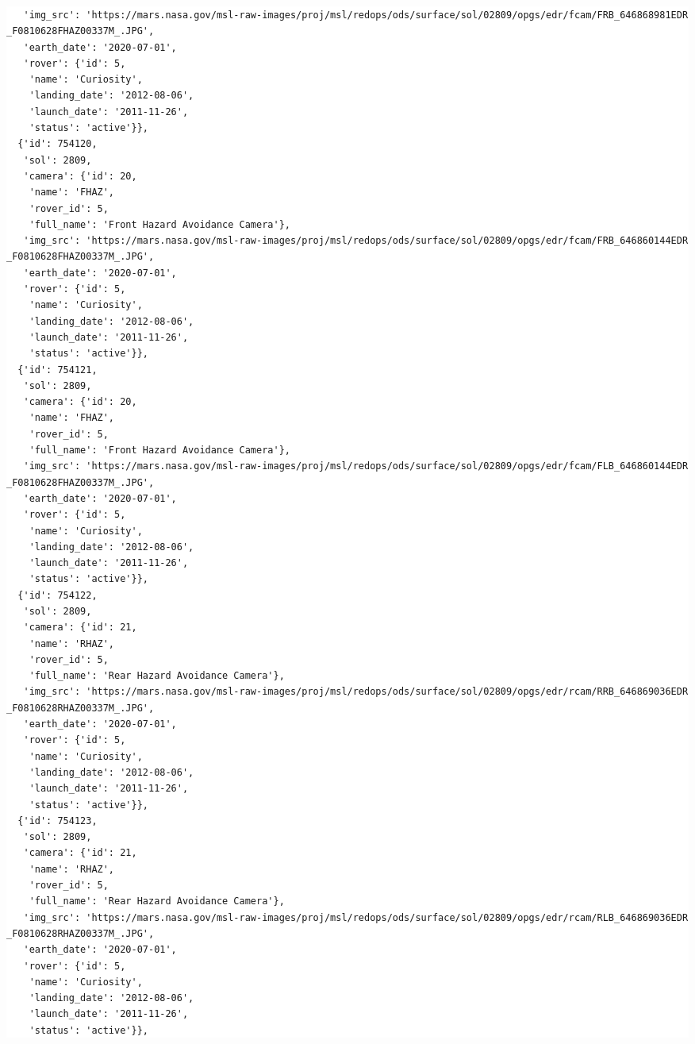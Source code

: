        'img_src': 'https://mars.nasa.gov/msl-raw-images/proj/msl/redops/ods/surface/sol/02809/opgs/edr/fcam/FRB_646868981EDR_F0810628FHAZ00337M_.JPG',
       'earth_date': '2020-07-01',
       'rover': {'id': 5,
        'name': 'Curiosity',
        'landing_date': '2012-08-06',
        'launch_date': '2011-11-26',
        'status': 'active'}},
      {'id': 754120,
       'sol': 2809,
       'camera': {'id': 20,
        'name': 'FHAZ',
        'rover_id': 5,
        'full_name': 'Front Hazard Avoidance Camera'},
       'img_src': 'https://mars.nasa.gov/msl-raw-images/proj/msl/redops/ods/surface/sol/02809/opgs/edr/fcam/FRB_646860144EDR_F0810628FHAZ00337M_.JPG',
       'earth_date': '2020-07-01',
       'rover': {'id': 5,
        'name': 'Curiosity',
        'landing_date': '2012-08-06',
        'launch_date': '2011-11-26',
        'status': 'active'}},
      {'id': 754121,
       'sol': 2809,
       'camera': {'id': 20,
        'name': 'FHAZ',
        'rover_id': 5,
        'full_name': 'Front Hazard Avoidance Camera'},
       'img_src': 'https://mars.nasa.gov/msl-raw-images/proj/msl/redops/ods/surface/sol/02809/opgs/edr/fcam/FLB_646860144EDR_F0810628FHAZ00337M_.JPG',
       'earth_date': '2020-07-01',
       'rover': {'id': 5,
        'name': 'Curiosity',
        'landing_date': '2012-08-06',
        'launch_date': '2011-11-26',
        'status': 'active'}},
      {'id': 754122,
       'sol': 2809,
       'camera': {'id': 21,
        'name': 'RHAZ',
        'rover_id': 5,
        'full_name': 'Rear Hazard Avoidance Camera'},
       'img_src': 'https://mars.nasa.gov/msl-raw-images/proj/msl/redops/ods/surface/sol/02809/opgs/edr/rcam/RRB_646869036EDR_F0810628RHAZ00337M_.JPG',
       'earth_date': '2020-07-01',
       'rover': {'id': 5,
        'name': 'Curiosity',
        'landing_date': '2012-08-06',
        'launch_date': '2011-11-26',
        'status': 'active'}},
      {'id': 754123,
       'sol': 2809,
       'camera': {'id': 21,
        'name': 'RHAZ',
        'rover_id': 5,
        'full_name': 'Rear Hazard Avoidance Camera'},
       'img_src': 'https://mars.nasa.gov/msl-raw-images/proj/msl/redops/ods/surface/sol/02809/opgs/edr/rcam/RLB_646869036EDR_F0810628RHAZ00337M_.JPG',
       'earth_date': '2020-07-01',
       'rover': {'id': 5,
        'name': 'Curiosity',
        'landing_date': '2012-08-06',
        'launch_date': '2011-11-26',
        'status': 'active'}},